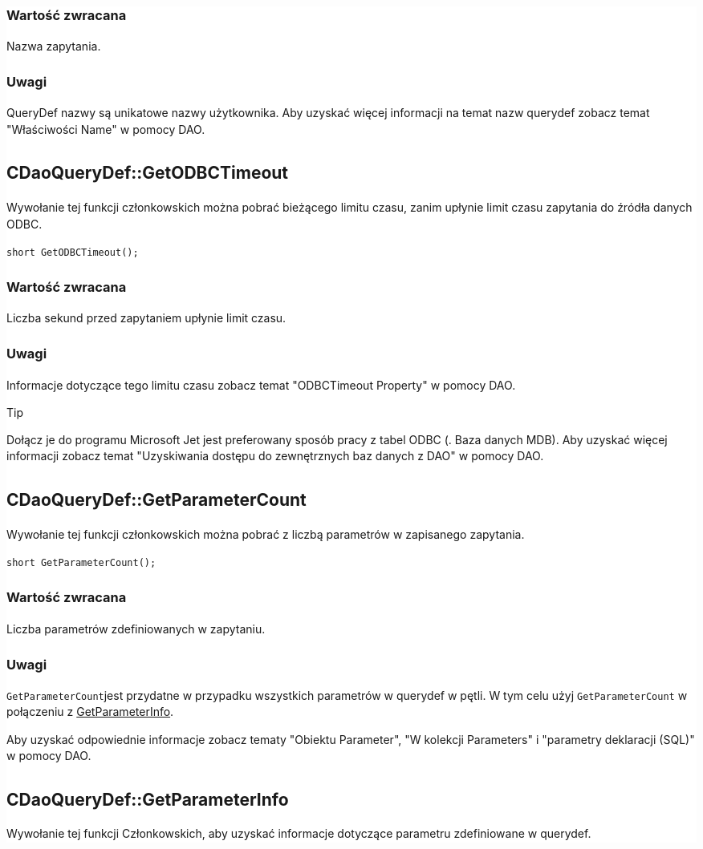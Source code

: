 ### <a name="return-value"></a>Wartość zwracana  
 Nazwa zapytania.  
  
### <a name="remarks"></a>Uwagi  
 QueryDef nazwy są unikatowe nazwy użytkownika. Aby uzyskać więcej informacji na temat nazw querydef zobacz temat "Właściwości Name" w pomocy DAO.  
  
##  <a name="getodbctimeout"></a>CDaoQueryDef::GetODBCTimeout  
 Wywołanie tej funkcji członkowskich można pobrać bieżącego limitu czasu, zanim upłynie limit czasu zapytania do źródła danych ODBC.  
  
```  
short GetODBCTimeout();
```  
  
### <a name="return-value"></a>Wartość zwracana  
 Liczba sekund przed zapytaniem upłynie limit czasu.  
  
### <a name="remarks"></a>Uwagi  
 Informacje dotyczące tego limitu czasu zobacz temat "ODBCTimeout Property" w pomocy DAO.  
  
> [!TIP]
>  Dołącz je do programu Microsoft Jet jest preferowany sposób pracy z tabel ODBC (. Baza danych MDB). Aby uzyskać więcej informacji zobacz temat "Uzyskiwania dostępu do zewnętrznych baz danych z DAO" w pomocy DAO.  
  
##  <a name="getparametercount"></a>CDaoQueryDef::GetParameterCount  
 Wywołanie tej funkcji członkowskich można pobrać z liczbą parametrów w zapisanego zapytania.  
  
```  
short GetParameterCount();
```  
  
### <a name="return-value"></a>Wartość zwracana  
 Liczba parametrów zdefiniowanych w zapytaniu.  
  
### <a name="remarks"></a>Uwagi  
 `GetParameterCount`jest przydatne w przypadku wszystkich parametrów w querydef w pętli. W tym celu użyj `GetParameterCount` w połączeniu z [GetParameterInfo](#getparameterinfo).  
  
 Aby uzyskać odpowiednie informacje zobacz tematy "Obiektu Parameter", "W kolekcji Parameters" i "parametry deklaracji (SQL)" w pomocy DAO.  
  
##  <a name="getparameterinfo"></a>CDaoQueryDef::GetParameterInfo  
 Wywołanie tej funkcji Członkowskich, aby uzyskać informacje dotyczące parametru zdefiniowane w querydef.  
  